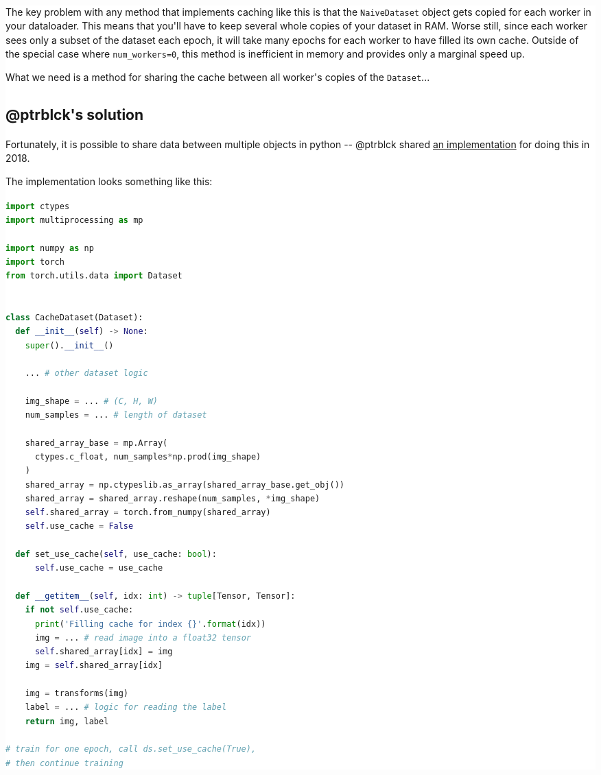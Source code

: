 The key problem with any method that implements caching like this is that the `NaiveDataset` object gets copied for each worker in your dataloader. This means that you'll have to keep several whole copies of your dataset in RAM. Worse still, since each worker sees only a subset of the dataset each epoch, it will take many epochs for each worker to have filled its own cache. Outside of the special case where `num_workers=0`, this method is inefficient in memory and provides only a marginal speed up.

What we need is a method for sharing the cache between all worker's copies of the `Dataset`...

## @ptrblck's solution

Fortunately, it is possible to share data between multiple objects in python -- @ptrblck shared [an implementation](https://github.com/ptrblck/pytorch_misc/blob/master/shared_array.py) for doing this in 2018.

The implementation looks something like this:

```python
import ctypes
import multiprocessing as mp

import numpy as np
import torch
from torch.utils.data import Dataset


class CacheDataset(Dataset):
  def __init__(self) -> None:
    super().__init__()

    ... # other dataset logic

    img_shape = ... # (C, H, W)
    num_samples = ... # length of dataset

    shared_array_base = mp.Array(
      ctypes.c_float, num_samples*np.prod(img_shape)
    )
    shared_array = np.ctypeslib.as_array(shared_array_base.get_obj())
    shared_array = shared_array.reshape(num_samples, *img_shape)
    self.shared_array = torch.from_numpy(shared_array)
    self.use_cache = False

  def set_use_cache(self, use_cache: bool):
      self.use_cache = use_cache

  def __getitem__(self, idx: int) -> tuple[Tensor, Tensor]:
    if not self.use_cache:
      print('Filling cache for index {}'.format(idx))
      img = ... # read image into a float32 tensor
      self.shared_array[idx] = img
    img = self.shared_array[idx]

    img = transforms(img)
    label = ... # logic for reading the label
    return img, label

# train for one epoch, call ds.set_use_cache(True),
# then continue training
```
